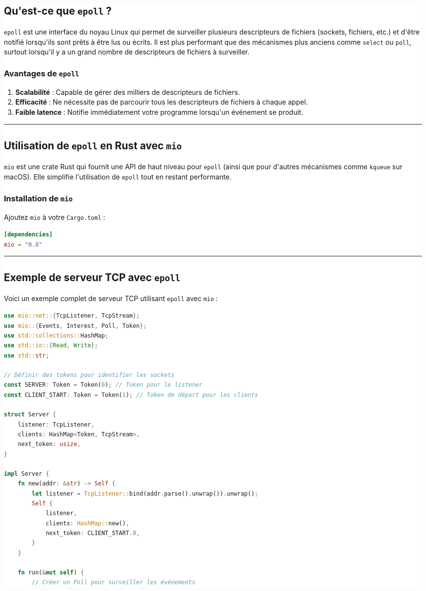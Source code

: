 ## **Qu'est-ce que `epoll` ?**

`epoll` est une interface du noyau Linux qui permet de surveiller plusieurs descripteurs de fichiers (sockets, fichiers, etc.) et d'être notifié lorsqu'ils sont prêts à être lus ou écrits. Il est plus performant que des mécanismes plus anciens comme `select` ou `poll`, surtout lorsqu'il y a un grand nombre de descripteurs de fichiers à surveiller.

### **Avantages de `epoll`**
1. **Scalabilité** : Capable de gérer des milliers de descripteurs de fichiers.
2. **Efficacité** : Ne nécessite pas de parcourir tous les descripteurs de fichiers à chaque appel.
3. **Faible latence** : Notifie immédiatement votre programme lorsqu'un événement se produit.

---

## **Utilisation de `epoll` en Rust avec `mio`**

`mio` est une crate Rust qui fournit une API de haut niveau pour `epoll` (ainsi que pour d'autres mécanismes comme `kqueue` sur macOS). Elle simplifie l'utilisation de `epoll` tout en restant performante.

### **Installation de `mio`**

Ajoutez `mio` à votre `Cargo.toml` :

```toml
[dependencies]
mio = "0.8"
```

---

## **Exemple de serveur TCP avec `epoll`**

Voici un exemple complet de serveur TCP utilisant `epoll` avec `mio` :

```rust
use mio::net::{TcpListener, TcpStream};
use mio::{Events, Interest, Poll, Token};
use std::collections::HashMap;
use std::io::{Read, Write};
use std::str;

// Définir des tokens pour identifier les sockets
const SERVER: Token = Token(0); // Token pour le listener
const CLIENT_START: Token = Token(1); // Token de départ pour les clients

struct Server {
    listener: TcpListener,
    clients: HashMap<Token, TcpStream>,
    next_token: usize,
}

impl Server {
    fn new(addr: &str) -> Self {
        let listener = TcpListener::bind(addr.parse().unwrap()).unwrap();
        Self {
            listener,
            clients: HashMap::new(),
            next_token: CLIENT_START.0,
        }
    }

    fn run(&mut self) {
        // Créer un Poll pour surveiller les événements
```
